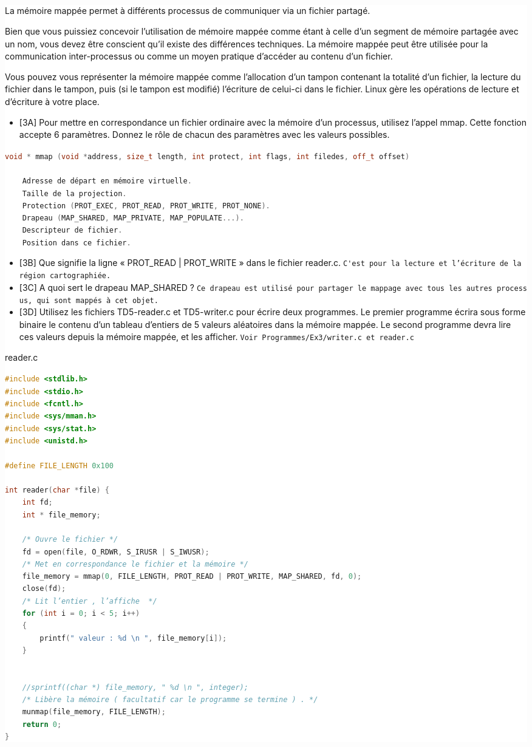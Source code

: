 La mémoire mappée permet à différents processus de communiquer via un fichier partagé.

Bien que vous puissiez concevoir l’utilisation de mémoire mappée comme étant à celle d’un segment de mémoire partagée avec un nom, vous devez être conscient qu’il existe des différences techniques. La mémoire mappée peut être utilisée pour la communication inter-processus ou comme un moyen pratique d’accéder au contenu d’un fichier.

Vous pouvez vous représenter la mémoire mappée comme l’allocation d’un tampon contenant la totalité d’un fichier, la lecture du fichier dans le tampon, puis (si le tampon est modifié) l’écriture de celui-ci dans le fichier. Linux gère les opérations de lecture et d’écriture à votre place.

-   [3A] Pour mettre en correspondance un fichier ordinaire avec la mémoire d’un processus, utilisez l’appel mmap. Cette fonction accepte 6 paramètres. Donnez le rôle de chacun des paramètres avec les valeurs possibles.
```C++
void * mmap (void *address, size_t length, int protect, int flags, int filedes, off_t offset)

    Adresse de départ en mémoire virtuelle.
    Taille de la projection.
    Protection (PROT_EXEC, PROT_READ, PROT_WRITE, PROT_NONE).
    Drapeau (MAP_SHARED, MAP_PRIVATE, MAP_POPULATE...).
    Descripteur de fichier.
    Position dans ce fichier.
```
-   [3B] Que signifie la ligne « PROT_READ | PROT_WRITE » dans le fichier reader.c.  `C'est pour la lecture et l’écriture de la région cartographiée.`
-   [3C] A quoi sert le drapeau MAP_SHARED ? `Ce drapeau est utilisé pour partager le mappage avec tous les autres processus, qui sont mappés à cet objet.`
-   [3D] Utilisez les fichiers TD5-reader.c et TD5-writer.c pour écrire deux programmes. Le premier programme écrira sous forme binaire le contenu d’un tableau d’entiers de 5 valeurs aléatoires dans la mémoire mappée. Le second programme devra lire ces valeurs depuis la mémoire mappée, et les afficher. `Voir Programmes/Ex3/writer.c et reader.c`

reader.c

```C++
#include <stdlib.h>
#include <stdio.h>
#include <fcntl.h>
#include <sys/mman.h>
#include <sys/stat.h>
#include <unistd.h>

#define FILE_LENGTH 0x100

int reader(char *file) {
    int fd;
    int * file_memory;

    /* Ouvre le fichier */
    fd = open(file, O_RDWR, S_IRUSR | S_IWUSR);
    /* Met en correspondance le fichier et la mémoire */
    file_memory = mmap(0, FILE_LENGTH, PROT_READ | PROT_WRITE, MAP_SHARED, fd, 0);
    close(fd);
    /* Lit l’entier , l’affiche  */
    for (int i = 0; i < 5; i++)
    {
        printf(" valeur : %d \n ", file_memory[i]);
    }
    
    
    //sprintf((char *) file_memory, " %d \n ", integer);
    /* Libère la mémoire ( facultatif car le programme se termine ) . */
    munmap(file_memory, FILE_LENGTH);
    return 0;
}
```